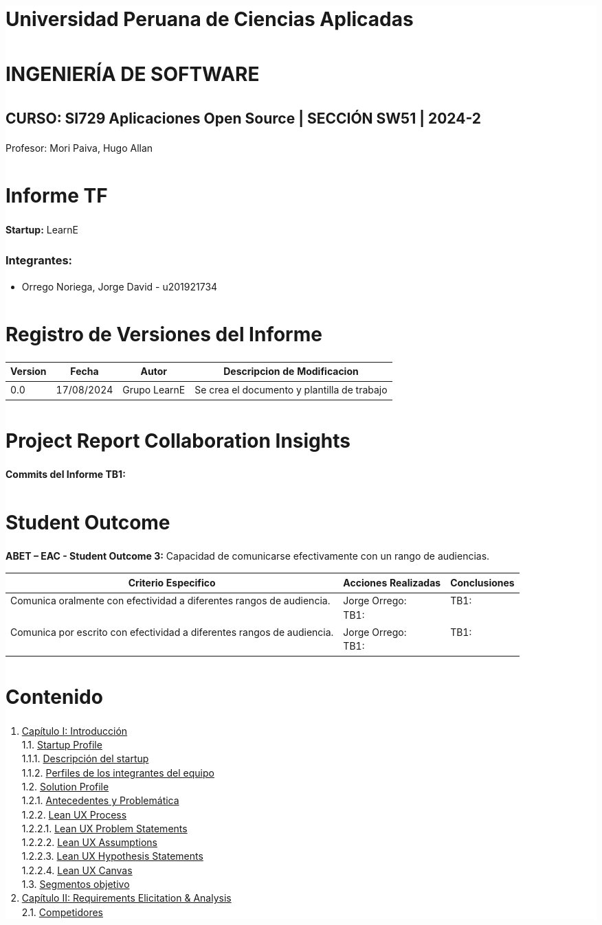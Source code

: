 # Universidad Peruana de Ciencias Aplicadas

# INGENIERÍA DE SOFTWARE

## CURSO: SI729 Aplicaciones Open Source | SECCIÓN SW51 | 2024-2

Profesor: Mori Paiva, Hugo Allan

# Informe TF
**Startup:** LearnE

### Integrantes:

- Orrego Noriega, Jorge David - u201921734



# Registro de Versiones del Informe
| Version | Fecha | Autor | Descripcion de Modificacion |
| ----------- | ----------- | ----------- | ----------- |
| 0.0 | 17/08/2024 | Grupo LearnE | Se crea el documento y plantilla de trabajo |


# Project Report Collaboration Insights

**Commits del Informe TB1:**


# Student Outcome

**ABET – EAC - Student Outcome 3:** Capacidad de comunicarse efectivamente con un rango de audiencias.

|Criterio Especifico|Acciones Realizadas|Conclusiones|
|-|-|-|
| Comunica oralmente con efectividad a diferentes rangos de audiencia. | Jorge Orrego: <br> TB1: <br>  |  TB1: <br><br>  |
| Comunica por escrito con efectividad a diferentes rangos de audiencia.| Jorge Orrego: <br> TB1: <br>  | TB1: <br><br>  |

# Contenido

1. [Capítulo I: Introducción](#cap1)<br>
   1.1. [Startup Profile](#1.1.)<br>
      1.1.1. [Descripción del startup](#1.1.1.)<br>
      1.1.2. [Perfiles de los integrantes del equipo](#1.1.2.)<br>
   1.2. [Solution Profile](#1.2.)<br>
      1.2.1. [Antecedentes y Problemática](#1.2.1.)<br>
      1.2.2. [Lean UX Process](#1.2.2.)<br>
        1.2.2.1. [Lean UX Problem Statements](#1.2.2.1.)<br>
        1.2.2.2. [Lean UX Assumptions](#1.2.2.2.)<br>
        1.2.2.3. [Lean UX Hypothesis Statements](#1.2.2.3.)<br>
        1.2.2.4. [Lean UX Canvas](#1.2.2.4.)<br>
   1.3. [Segmentos objetivo](#1.3.)<br>
2. [Capítulo II: Requirements Elicitation & Analysis](#cap2)<br>
   2.1. [Competidores](#2.1.)<br>